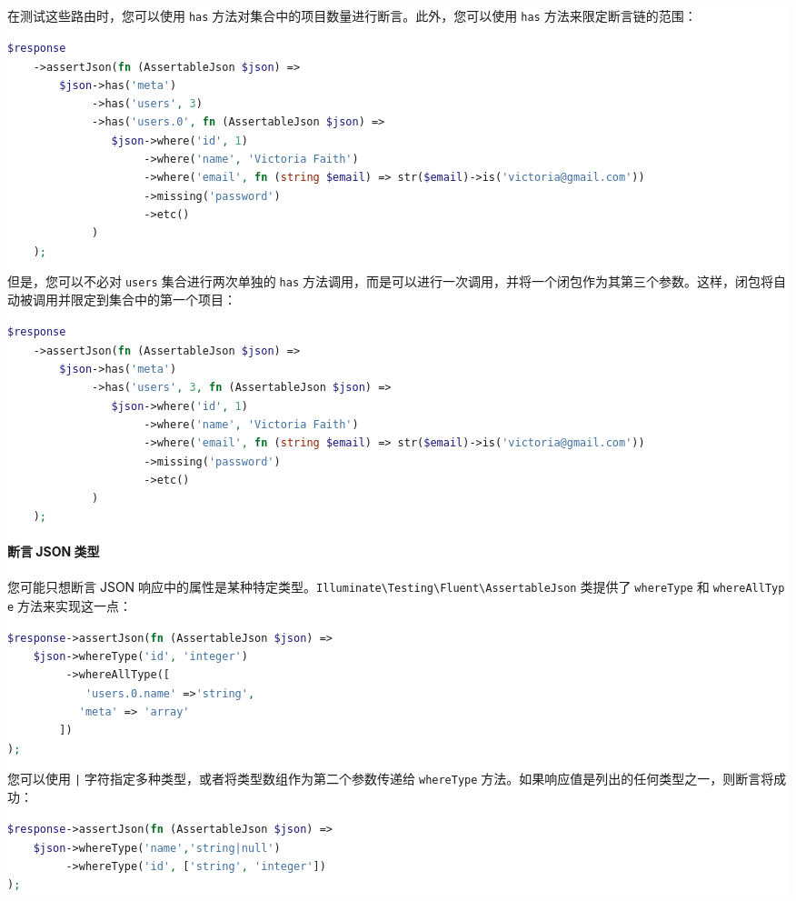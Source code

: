 在测试这些路由时，您可以使用 `has` 方法对集合中的项目数量进行断言。此外，您可以使用 `has` 方法来限定断言链的范围：

```php
$response
    ->assertJson(fn (AssertableJson $json) =>
        $json->has('meta')
             ->has('users', 3)
             ->has('users.0', fn (AssertableJson $json) =>
                $json->where('id', 1)
                     ->where('name', 'Victoria Faith')
                     ->where('email', fn (string $email) => str($email)->is('victoria@gmail.com'))
                     ->missing('password')
                     ->etc()
             )
    );
```

但是，您可以不必对 `users` 集合进行两次单独的 `has` 方法调用，而是可以进行一次调用，并将一个闭包作为其第三个参数。这样，闭包将自动被调用并限定到集合中的第一个项目：

```php
$response
    ->assertJson(fn (AssertableJson $json) =>
        $json->has('meta')
             ->has('users', 3, fn (AssertableJson $json) =>
                $json->where('id', 1)
                     ->where('name', 'Victoria Faith')
                     ->where('email', fn (string $email) => str($email)->is('victoria@gmail.com'))
                     ->missing('password')
                     ->etc()
             )
    );
```

#### 断言 JSON 类型

您可能只想断言 JSON 响应中的属性是某种特定类型。`Illuminate\Testing\Fluent\AssertableJson` 类提供了 `whereType` 和 `whereAllType` 方法来实现这一点：

```php
$response->assertJson(fn (AssertableJson $json) =>
    $json->whereType('id', 'integer')
         ->whereAllType([
            'users.0.name' =>'string',
           'meta' => 'array'
        ])
);
```

您可以使用 `|` 字符指定多种类型，或者将类型数组作为第二个参数传递给 `whereType` 方法。如果响应值是列出的任何类型之一，则断言将成功：

```php
$response->assertJson(fn (AssertableJson $json) =>
    $json->whereType('name','string|null')
         ->whereType('id', ['string', 'integer'])
);
```
